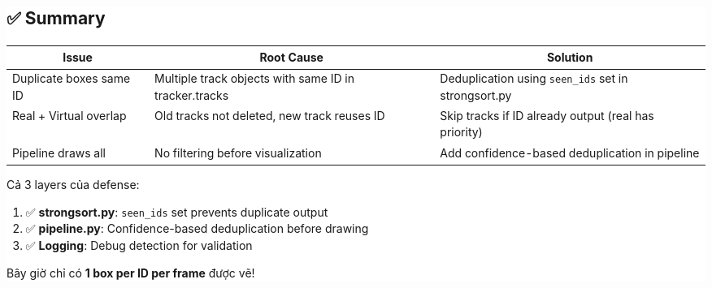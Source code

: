 ## ✅ Summary

| Issue | Root Cause | Solution |
|-------|-----------|----------|
| Duplicate boxes same ID | Multiple track objects with same ID in tracker.tracks | Deduplication using `seen_ids` set in strongsort.py |
| Real + Virtual overlap | Old tracks not deleted, new track reuses ID | Skip tracks if ID already output (real has priority) |
| Pipeline draws all | No filtering before visualization | Add confidence-based deduplication in pipeline |

Cả 3 layers của defense:
1. ✅ **strongsort.py**: `seen_ids` set prevents duplicate output
2. ✅ **pipeline.py**: Confidence-based deduplication before drawing  
3. ✅ **Logging**: Debug detection for validation

Bây giờ chỉ có **1 box per ID per frame** được vẽ!
